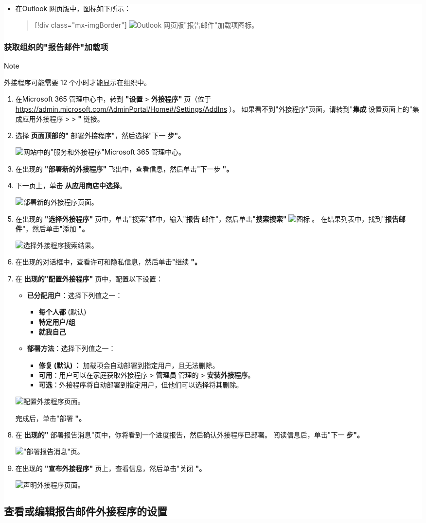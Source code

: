 - 在Outlook 网页版中，图标如下所示：

  > [!div class="mx-imgBorder"]
  > ![Outlook 网页版"报告邮件"加载项图标。](../../media/owa-report-message-icon.png)

### <a name="get-the-report-message-add-in-for-your-organization"></a>获取组织的"报告邮件"加载项

> [!NOTE]
> 外接程序可能需要 12 个小时才能显示在组织中。

1. 在Microsoft 365 管理中心中，转到 **"设置** \> **外接程序"** 页（位于 <https://admin.microsoft.com/AdminPortal/Home#/Settings/AddIns> ）。 如果看不到"外接程序"页面，请转到"**集成** 设置页面上的"集成应用外接程序 \>  \> **"** 链接。

2. 选择 **页面顶部的"** 部署外接程序"，然后选择"下一 **步"。**

   ![网站中的"服务和外接程序"Microsoft 365 管理中心。](../../media/ServicesAddInsPageNewM365AdminCenter.png)

3. 在出现的 **"部署新的外接程序"** 飞出中，查看信息，然后单击"下一步 **"。**

4. 下一页上，单击 **从应用商店中选择**。

   ![部署新的外接程序页面。](../../media/NewAddInScreen2.png)

5. 在出现的 **"选择外接程序"** 页中，单击"搜索"框中，输入"**报告** 邮件"，然后单击"**搜索搜索"** ![ 图标 ](../../media/search-icon.png) 。 在结果列表中，找到"**报告邮件**"，然后单击"添加 **"。**

   ![选择外接程序搜索结果。](../../media/NewAddInScreen3.png)

6. 在出现的对话框中，查看许可和隐私信息，然后单击"继续 **"。**

7. 在 **出现的"配置外接程序"** 页中，配置以下设置：

   - **已分配用户**：选择下列值之一：
     - **每个人都** (默认) 
     - **特定用户/组**
     - **就我自己**

   - **部署方法**：选择下列值之一：
     - **修复 (默认) ：** 加载项会自动部署到指定用户，且无法删除。
     - **可用**：用户可以在家庭获取外接程序 \> **管理员** 管理的 \> **安装外接程序**。
     - **可选**：外接程序将自动部署到指定用户，但他们可以选择将其删除。

   ![配置外接程序页面。](../../media/configure-add-in.png)

   完成后，单击"部署 **"。**

8. 在 **出现的"** 部署报告消息"页中，你将看到一个进度报告，然后确认外接程序已部署。 阅读信息后，单击"下一 **步"。**

   !["部署报告消息"页。](../../media/deploy-report-message-page.png)

9. 在出现的 **"宣布外接程序"** 页上，查看信息，然后单击"关闭 **"。**

   ![声明外接程序页面。](../../media/announce-add-in-page.png)

## <a name="review-or-edit-settings-for-the-report-message-add-in"></a>查看或编辑报告邮件外接程序的设置

